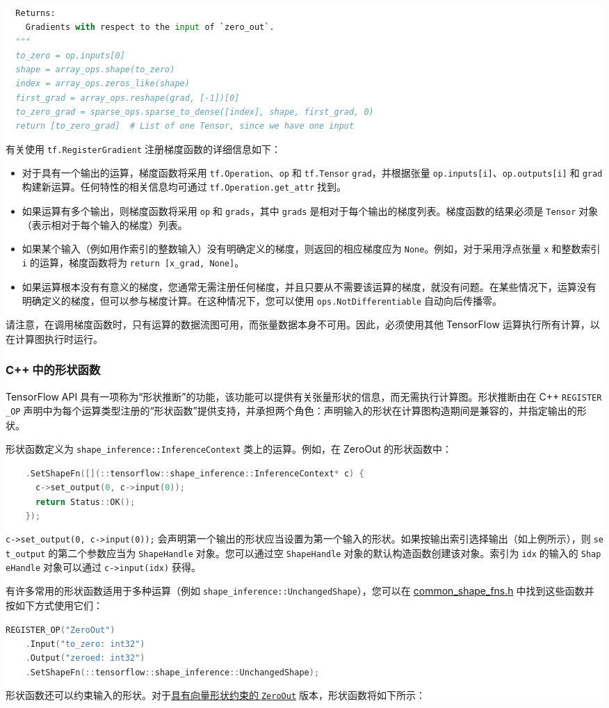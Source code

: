 ```python
  Returns:
    Gradients with respect to the input of `zero_out`.
  """
  to_zero = op.inputs[0]
  shape = array_ops.shape(to_zero)
  index = array_ops.zeros_like(shape)
  first_grad = array_ops.reshape(grad, [-1])[0]
  to_zero_grad = sparse_ops.sparse_to_dense([index], shape, first_grad, 0)
  return [to_zero_grad]  # List of one Tensor, since we have one input
```

有关使用 `tf.RegisterGradient` 注册梯度函数的详细信息如下：

- 对于具有一个输出的运算，梯度函数将采用 `tf.Operation`、`op` 和 `tf.Tensor` `grad`，并根据张量 `op.inputs[i]`、`op.outputs[i]` 和 `grad` 构建新运算。任何特性的相关信息均可通过 `tf.Operation.get_attr` 找到。

- 如果运算有多个输出，则梯度函数将采用 `op` 和 `grads`，其中 `grads` 是相对于每个输出的梯度列表。梯度函数的结果必须是 `Tensor` 对象（表示相对于每个输入的梯度）列表。

- 如果某个输入（例如用作索引的整数输入）没有明确定义的梯度，则返回的相应梯度应为 `None`。例如，对于采用浮点张量 `x` 和整数索引 `i` 的运算，梯度函数将为 `return [x_grad, None]`。

- 如果运算根本没有有意义的梯度，您通常无需注册任何梯度，并且只要从不需要该运算的梯度，就没有问题。在某些情况下，运算没有明确定义的梯度，但可以参与梯度计算。在这种情况下，您可以使用 `ops.NotDifferentiable` 自动向后传播零。

请注意，在调用梯度函数时，只有运算的数据流图可用，而张量数据本身不可用。因此，必须使用其他 TensorFlow 运算执行所有计算，以在计算图执行时运行。

### C++ 中的形状函数

TensorFlow API 具有一项称为“形状推断”的功能，该功能可以提供有关张量形状的信息，而无需执行计算图。形状推断由在 C++ `REGISTER_OP` 声明中为每个运算类型注册的“形状函数”提供支持，并承担两个角色：声明输入的形状在计算图构造期间是兼容的，并指定输出的形状。

形状函数定义为 `shape_inference::InferenceContext` 类上的运算。例如，在 ZeroOut 的形状函数中：

```c++
    .SetShapeFn([](::tensorflow::shape_inference::InferenceContext* c) {
      c->set_output(0, c->input(0));
      return Status::OK();
    });
```

`c->set_output(0, c->input(0));` 会声明第一个输出的形状应当设置为第一个输入的形状。如果按输出索引选择输出（如上例所示），则 `set_output` 的第二个参数应当为 `ShapeHandle` 对象。您可以通过空 `ShapeHandle` 对象的默认构造函数创建该对象。索引为 `idx` 的输入的 `ShapeHandle` 对象可以通过 `c->input(idx)` 获得。

有许多常用的形状函数适用于多种运算（例如 `shape_inference::UnchangedShape`），您可以在 [common_shape_fns.h](https://www.tensorflow.org/code/tensorflow/core/framework/common_shape_fns.h) 中找到这些函数并按如下方式使用它们：

```c++
REGISTER_OP("ZeroOut")
    .Input("to_zero: int32")
    .Output("zeroed: int32")
    .SetShapeFn(::tensorflow::shape_inference::UnchangedShape);
```

形状函数还可以约束输入的形状。对于[具有向量形状约束的 `ZeroOut`](#conditional-checks-and-validation) 版本，形状函数将如下所示：
